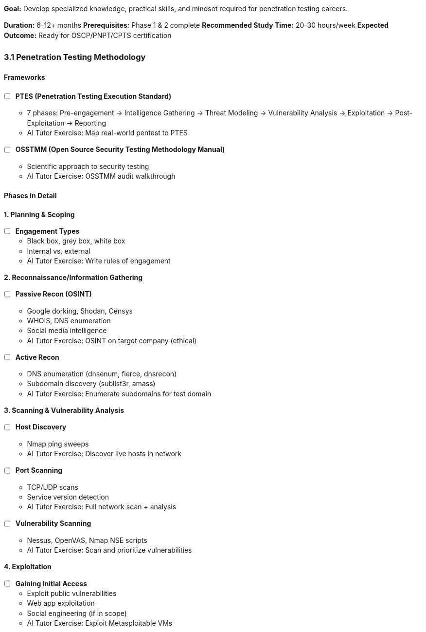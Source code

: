 **Goal:** Develop specialized knowledge, practical skills, and mindset required for penetration testing careers.

**Duration:** 6-12+ months
**Prerequisites:** Phase 1 & 2 complete
**Recommended Study Time:** 20-30 hours/week
**Expected Outcome:** Ready for OSCP/PNPT/CPTS certification

### 3.1 Penetration Testing Methodology

#### Frameworks
- [ ] **PTES (Penetration Testing Execution Standard)**
  - 7 phases: Pre-engagement → Intelligence Gathering → Threat Modeling → Vulnerability Analysis → Exploitation → Post-Exploitation → Reporting
  - AI Tutor Exercise: Map real-world pentest to PTES

- [ ] **OSSTMM (Open Source Security Testing Methodology Manual)**
  - Scientific approach to security testing
  - AI Tutor Exercise: OSSTMM audit walkthrough

#### Phases in Detail

**1. Planning & Scoping**
- [ ] **Engagement Types**
  - Black box, grey box, white box
  - Internal vs. external
  - AI Tutor Exercise: Write rules of engagement

**2. Reconnaissance/Information Gathering**
- [ ] **Passive Recon (OSINT)**
  - Google dorking, Shodan, Censys
  - WHOIS, DNS enumeration
  - Social media intelligence
  - AI Tutor Exercise: OSINT on target company (ethical)

- [ ] **Active Recon**
  - DNS enumeration (dnsenum, fierce, dnsrecon)
  - Subdomain discovery (sublist3r, amass)
  - AI Tutor Exercise: Enumerate subdomains for test domain

**3. Scanning & Vulnerability Analysis**
- [ ] **Host Discovery**
  - Nmap ping sweeps
  - AI Tutor Exercise: Discover live hosts in network

- [ ] **Port Scanning**
  - TCP/UDP scans
  - Service version detection
  - AI Tutor Exercise: Full network scan + analysis

- [ ] **Vulnerability Scanning**
  - Nessus, OpenVAS, Nmap NSE scripts
  - AI Tutor Exercise: Scan and prioritize vulnerabilities

**4. Exploitation**
- [ ] **Gaining Initial Access**
  - Exploit public vulnerabilities
  - Web app exploitation
  - Social engineering (if in scope)
  - AI Tutor Exercise: Exploit Metasploitable VMs
